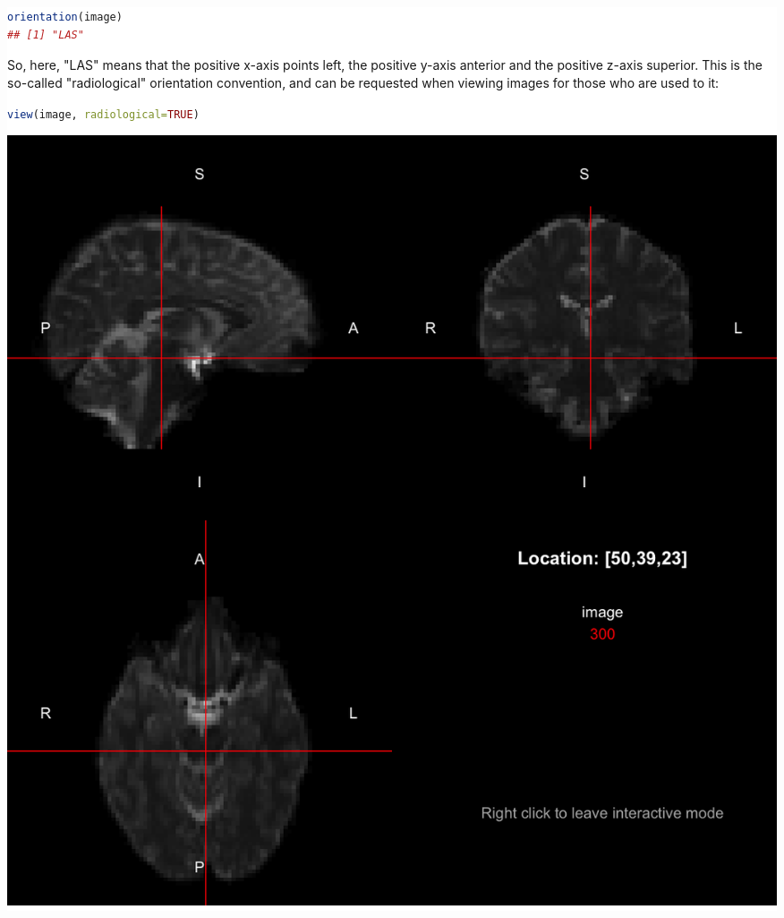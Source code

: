 ```r
orientation(image)
## [1] "LAS"
```

So, here, "LAS" means that the positive x-axis points left, the positive y-axis anterior and the positive z-axis superior. This is the so-called "radiological" orientation convention, and can be requested when viewing images for those who are used to it:


```r
view(image, radiological=TRUE)
```

![plot of chunk unnamed-chunk-12](tools/figures/unnamed-chunk-12-1.png)
